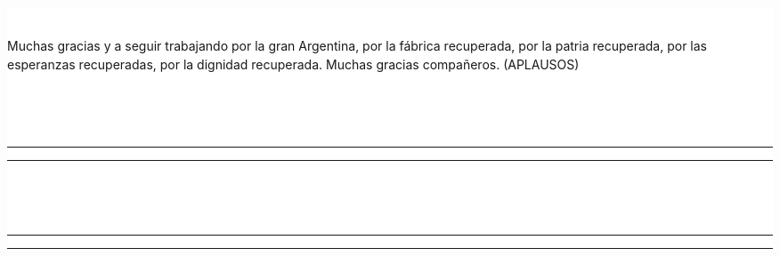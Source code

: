  

Muchas gracias y a seguir trabajando por la gran Argentina, por la
fábrica recuperada, por la patria recuperada, por las esperanzas
recuperadas, por la dignidad recuperada. Muchas gracias compañeros.
(APLAUSOS) 

 

 

****

****

 

 

****

****
